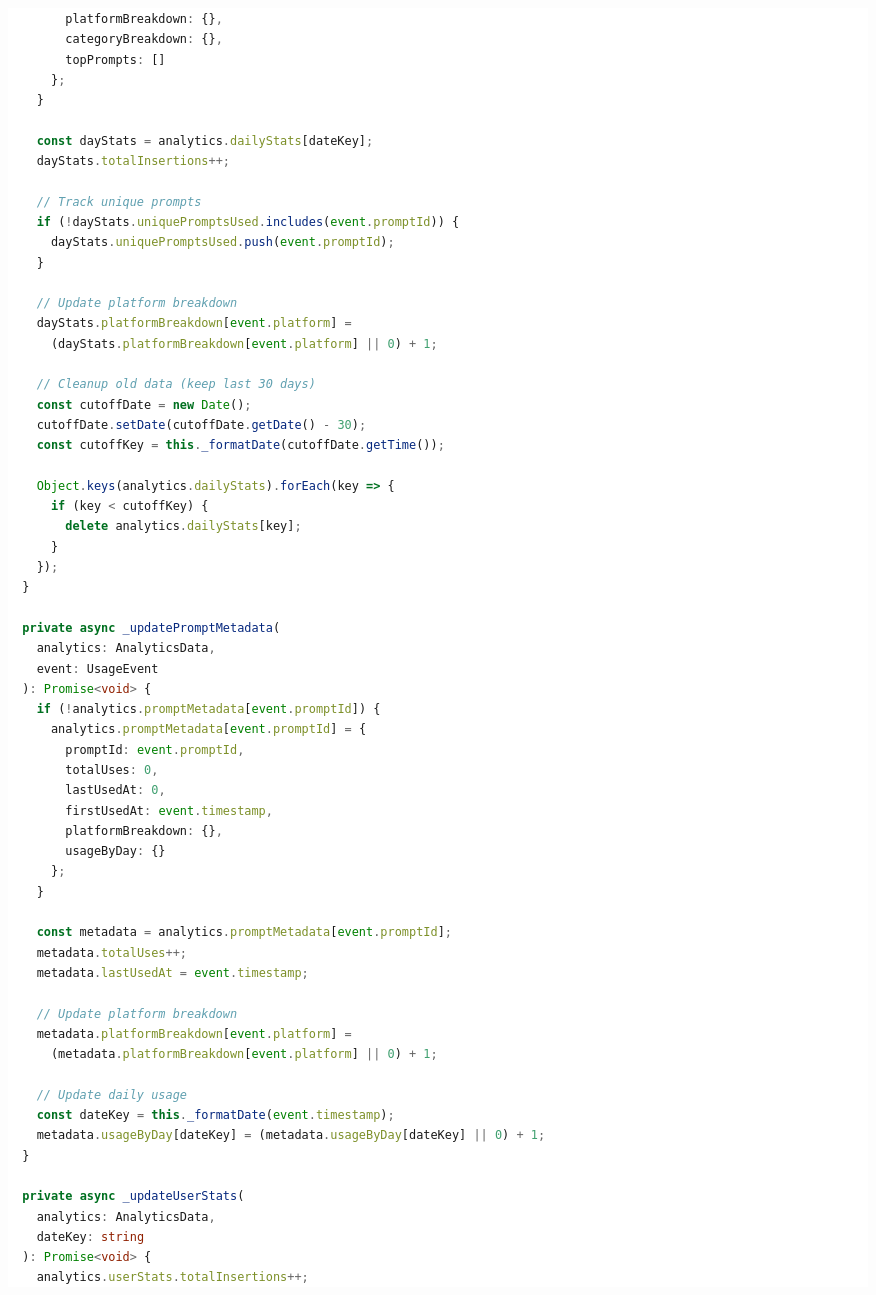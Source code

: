 ```typescript
        platformBreakdown: {},
        categoryBreakdown: {},
        topPrompts: []
      };
    }

    const dayStats = analytics.dailyStats[dateKey];
    dayStats.totalInsertions++;

    // Track unique prompts
    if (!dayStats.uniquePromptsUsed.includes(event.promptId)) {
      dayStats.uniquePromptsUsed.push(event.promptId);
    }

    // Update platform breakdown
    dayStats.platformBreakdown[event.platform] =
      (dayStats.platformBreakdown[event.platform] || 0) + 1;

    // Cleanup old data (keep last 30 days)
    const cutoffDate = new Date();
    cutoffDate.setDate(cutoffDate.getDate() - 30);
    const cutoffKey = this._formatDate(cutoffDate.getTime());

    Object.keys(analytics.dailyStats).forEach(key => {
      if (key < cutoffKey) {
        delete analytics.dailyStats[key];
      }
    });
  }

  private async _updatePromptMetadata(
    analytics: AnalyticsData,
    event: UsageEvent
  ): Promise<void> {
    if (!analytics.promptMetadata[event.promptId]) {
      analytics.promptMetadata[event.promptId] = {
        promptId: event.promptId,
        totalUses: 0,
        lastUsedAt: 0,
        firstUsedAt: event.timestamp,
        platformBreakdown: {},
        usageByDay: {}
      };
    }

    const metadata = analytics.promptMetadata[event.promptId];
    metadata.totalUses++;
    metadata.lastUsedAt = event.timestamp;

    // Update platform breakdown
    metadata.platformBreakdown[event.platform] =
      (metadata.platformBreakdown[event.platform] || 0) + 1;

    // Update daily usage
    const dateKey = this._formatDate(event.timestamp);
    metadata.usageByDay[dateKey] = (metadata.usageByDay[dateKey] || 0) + 1;
  }

  private async _updateUserStats(
    analytics: AnalyticsData,
    dateKey: string
  ): Promise<void> {
    analytics.userStats.totalInsertions++;
```